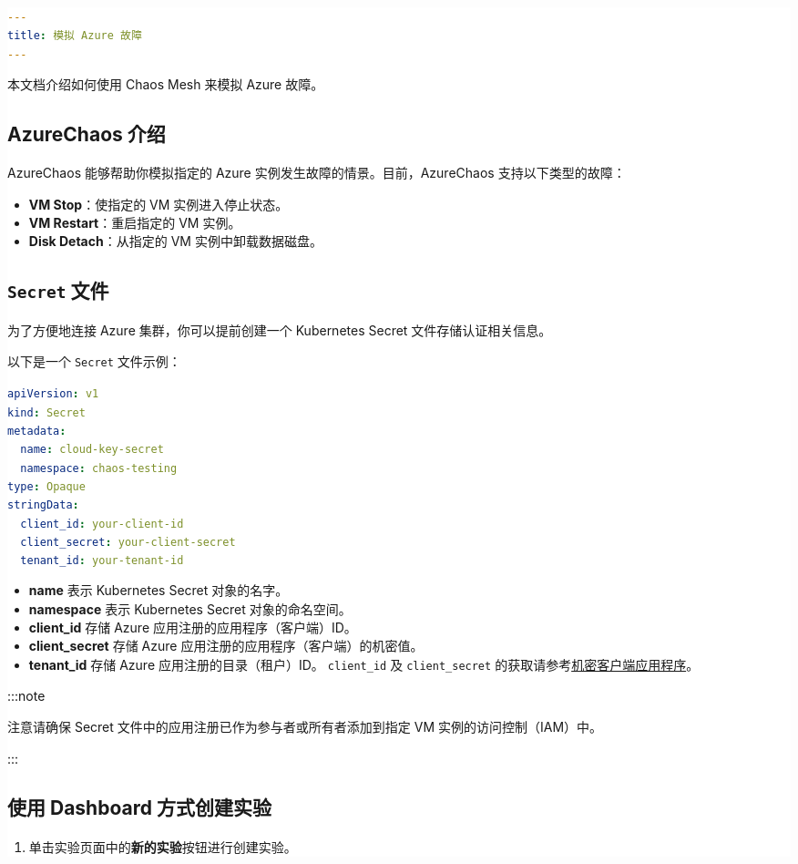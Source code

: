 ```yaml
---
title: 模拟 Azure 故障
---
```


本文档介绍如何使用 Chaos Mesh 来模拟 Azure 故障。

## AzureChaos 介绍

AzureChaos 能够帮助你模拟指定的 Azure 实例发生故障的情景。目前，AzureChaos 支持以下类型的故障：

- **VM Stop**：使指定的 VM 实例进入停止状态。
- **VM Restart**：重启指定的 VM 实例。
- **Disk Detach**：从指定的 VM 实例中卸载数据磁盘。

## `Secret` 文件

为了方便地连接 Azure 集群，你可以提前创建一个 Kubernetes Secret 文件存储认证相关信息。

以下是一个 `Secret` 文件示例：

```yaml
apiVersion: v1
kind: Secret
metadata:
  name: cloud-key-secret
  namespace: chaos-testing
type: Opaque
stringData:
  client_id: your-client-id
  client_secret: your-client-secret
  tenant_id: your-tenant-id
```

- **name** 表示 Kubernetes Secret 对象的名字。
- **namespace** 表示 Kubernetes Secret 对象的命名空间。
- **client_id** 存储 Azure 应用注册的应用程序（客户端）ID。
- **client_secret** 存储 Azure 应用注册的应用程序（客户端）的机密值。
- **tenant_id** 存储 Azure 应用注册的目录（租户）ID。 `client_id` 及 `client_secret` 的获取请参考[机密客户端应用程序](https://docs.microsoft.com/zh-cn/azure/healthcare-apis/azure-api-for-fhir/register-confidential-azure-ad-client-app)。

:::note

注意请确保 Secret 文件中的应用注册已作为参与者或所有者添加到指定 VM 实例的访问控制（IAM）中。

:::

## 使用 Dashboard 方式创建实验


1. 单击实验页面中的**新的实验**按钮进行创建实验。

